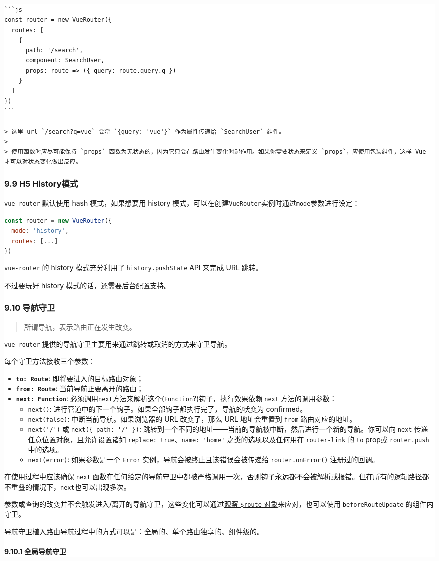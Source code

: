     ```js
    const router = new VueRouter({
      routes: [
        {
          path: '/search',
          component: SearchUser,
          props: route => ({ query: route.query.q })
        }
      ]
    })
    ```

    > 这里 url `/search?q=vue` 会将 `{query: 'vue'}` 作为属性传递给 `SearchUser` 组件。
    >
    > 使用函数时应尽可能保持 `props` 函数为无状态的，因为它只会在路由发生变化时起作用。如果你需要状态来定义 `props`，应使用包装组件，这样 Vue 才可以对状态变化做出反应。

### 9.9 H5 History模式

`vue-router` 默认使用 hash 模式，如果想要用 history 模式，可以在创建`VueRouter`实例时通过`mode`参数进行设定：

```js
const router = new VueRouter({
  mode: 'history',
  routes: [...]
})
```

`vue-router` 的 history 模式充分利用了 `history.pushState` API 来完成 URL 跳转。

不过要玩好 history 模式的话，还需要后台配置支持。

### 9.10 导航守卫

> 所谓导航，表示路由正在发生改变。

`vue-router` 提供的导航守卫主要用来通过跳转或取消的方式来守卫导航。

每个守卫方法接收三个参数：

- **`to: Route`**: 即将要进入的目标路由对象；
- **`from: Route`**: 当前导航正要离开的路由；
- **`next: Function`**: 必须调用`next`方法来解析这个(`Function`?)钩子，执行效果依赖 `next` 方法的调用参数：
    - `next()`: 进行管道中的下一个钩子。如果全部钩子都执行完了，导航的状变为 confirmed。
    - `next(false)`: 中断当前导航。如果浏览器的 URL 改变了，那么 URL 地址会重置到 `from` 路由对应的地址。
    - `next('/')` 或 `next({ path: '/' })`: 跳转到一个不同的地址——当前的导航被中断，然后进行一个新的导航。你可以向 `next` 传递任意位置对象，且允许设置诸如 `replace: true`、`name: 'home'` 之类的选项以及任何用在 `router-link` 的 `to` prop或 `router.push`中的选项。
    - `next(error)`: 如果参数是一个 `Error` 实例，导航会被终止且该错误会被传递给 [`router.onError()`](https://router.vuejs.org/zh/api/#router-onerror) 注册过的回调。

在使用过程中应该确保 `next` 函数在任何给定的导航守卫中都被严格调用一次，否则钩子永远都不会被解析或报错。但在所有的逻辑路径都不重叠的情况下，`next`也可以出现多次。

参数或查询的改变并不会触发进入/离开的导航守卫，这些变化可以通过[观察 `$route` 对象](https://router.vuejs.org/zh/guide/essentials/dynamic-matching.html#响应路由参数的变化)来应对，也可以使用 `beforeRouteUpdate` 的组件内守卫。

导航守卫植入路由导航过程中的方式可以是：全局的、单个路由独享的、组件级的。

#### 9.10.1 全局导航守卫
